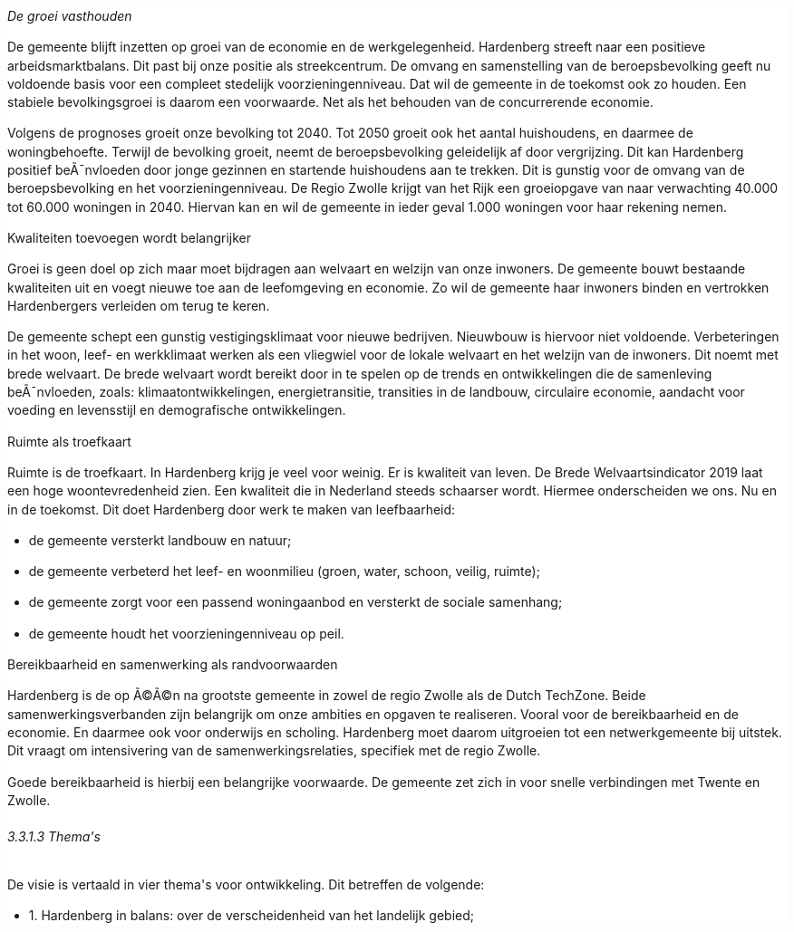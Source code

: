 *De groei vasthouden*

De gemeente blijft inzetten op groei van de economie en de werkgelegenheid. Hardenberg streeft naar een positieve arbeidsmarktbalans. Dit past bij onze positie als streekcentrum. De omvang en samenstelling van de beroepsbevolking geeft nu voldoende basis voor een compleet stedelijk voorzieningenniveau. Dat wil de gemeente in de toekomst ook zo houden. Een stabiele bevolkingsgroei is daarom een voorwaarde. Net als het behouden van de concurrerende economie.

Volgens de prognoses groeit onze bevolking tot 2040\. Tot 2050 groeit ook het aantal huishoudens, en daarmee de woningbehoefte. Terwijl de bevolking groeit, neemt de beroepsbevolking geleidelijk af door vergrijzing. Dit kan Hardenberg positief beÃ¯nvloeden door jonge gezinnen en startende huishoudens aan te trekken. Dit is gunstig voor de omvang van de beroepsbevolking en het voorzieningenniveau. De Regio Zwolle krijgt van het Rijk een groeiopgave van naar verwachting 40\.000 tot 60\.000 woningen in 2040\. Hiervan kan en wil de gemeente in ieder geval 1\.000 woningen voor haar rekening nemen.

Kwaliteiten toevoegen wordt belangrijker

Groei is geen doel op zich maar moet bijdragen aan welvaart en welzijn van onze inwoners. De gemeente bouwt bestaande kwaliteiten uit en voegt nieuwe toe aan de leefomgeving en economie. Zo wil de gemeente haar inwoners binden en vertrokken Hardenbergers verleiden om terug te keren.

De gemeente schept een gunstig vestigingsklimaat voor nieuwe bedrijven. Nieuwbouw is hiervoor niet voldoende. Verbeteringen in het woon, leef\- en werkklimaat werken als een vliegwiel voor de lokale welvaart en het welzijn van de inwoners. Dit noemt met brede welvaart. De brede welvaart wordt bereikt door in te spelen op de trends en ontwikkelingen die de samenleving beÃ¯nvloeden, zoals: klimaatontwikkelingen, energietransitie, transities in de landbouw, circulaire economie, aandacht voor voeding en levensstijl en demografische ontwikkelingen.

Ruimte als troefkaart

Ruimte is de troefkaart. In Hardenberg krijg je veel voor weinig. Er is kwaliteit van leven. De Brede Welvaartsindicator 2019 laat een hoge woontevredenheid zien. Een kwaliteit die in Nederland steeds schaarser wordt. Hiermee onderscheiden we ons. Nu en in de toekomst. Dit doet Hardenberg door werk te maken van leefbaarheid:

* de gemeente versterkt landbouw en natuur;

* de gemeente verbeterd het leef\- en woonmilieu (groen, water, schoon, veilig, ruimte);

* de gemeente zorgt voor een passend woningaanbod en versterkt de sociale samenhang;

* de gemeente houdt het voorzieningenniveau op peil.

Bereikbaarheid en samenwerking als randvoorwaarden

Hardenberg is de op Ã©Ã©n na grootste gemeente in zowel de regio Zwolle als de Dutch TechZone. Beide samenwerkingsverbanden zijn belangrijk om onze ambities en opgaven te realiseren. Vooral voor de bereikbaarheid en de economie. En daarmee ook voor onderwijs en scholing. Hardenberg moet daarom uitgroeien tot een netwerkgemeente bij uitstek. Dit vraagt om intensivering van de samenwerkingsrelaties, specifiek met de regio Zwolle.

Goede bereikbaarheid is hierbij een belangrijke voorwaarde. De gemeente zet zich in voor snelle verbindingen met Twente en Zwolle.

###### 3\.3\.1\.3 Thema's

De visie is vertaald in vier thema's voor ontwikkeling. Dit betreffen de volgende:

* 1\. Hardenberg in balans: over de verscheidenheid van het landelijk gebied;
